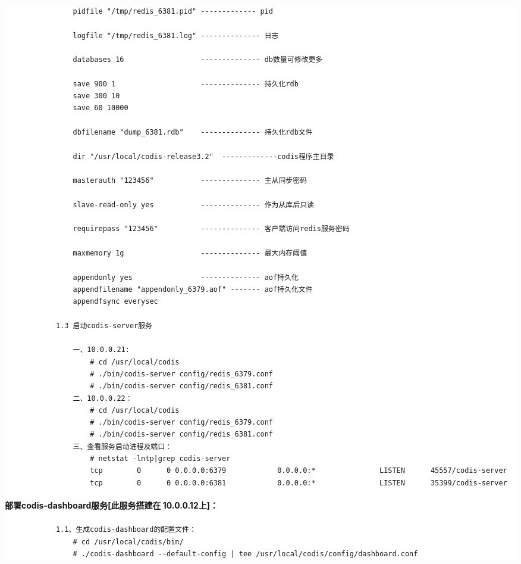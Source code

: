 					
					pidfile "/tmp/redis_6381.pid" ------------- pid
					
					logfile "/tmp/redis_6381.log" -------------- 日志
					
					databases 16                  -------------- db数量可修改更多
					
					save 900 1                    -------------- 持久化rdb
					save 300 10
					save 60 10000
					
					dbfilename "dump_6381.rdb"    -------------- 持久化rdb文件
					
					dir "/usr/local/codis-release3.2"  -------------codis程序主目录
					
					masterauth "123456"           -------------- 主从同步密码
					
					slave-read-only yes           -------------- 作为从库后只读
					
					requirepass "123456"          -------------- 客户端访问redis服务密码
					
					maxmemory 1g                  -------------- 最大内存阈值
					
					appendonly yes                -------------- aof持久化
					appendfilename "appendonly_6379.aof" ------- aof持久化文件
					appendfsync everysec

				1.3 启动codis-server服务

					一、10.0.0.21:
						# cd /usr/local/codis
						# ./bin/codis-server config/redis_6379.conf 
						# ./bin/codis-server config/redis_6381.conf 
					二、10.0.0.22：
						# cd /usr/local/codis
						# ./bin/codis-server config/redis_6379.conf 
						# ./bin/codis-server config/redis_6381.conf 
					三、查看服务启动进程及端口：
						# netstat -lntp|grep codis-server
						tcp        0      0 0.0.0.0:6379            0.0.0.0:*               LISTEN      45557/codis-server 
						tcp        0      0 0.0.0.0:6381            0.0.0.0:*               LISTEN      35399/codis-server 

#### 部署codis-dashboard服务[此服务搭建在 10.0.0.12上]：
				
				1.1、生成codis-dashboard的配置文件：
					# cd /usr/local/codis/bin/
					# ./codis-dashboard --default-config | tee /usr/local/codis/config/dashboard.conf 
					